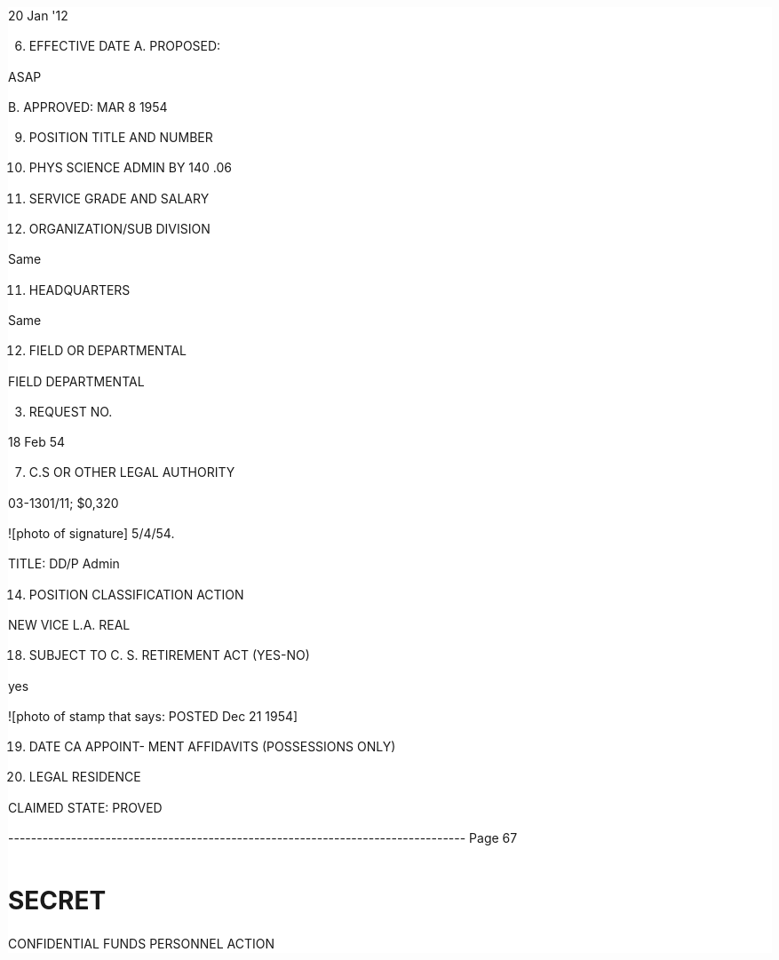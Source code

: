 20 Jan '12

6. EFFECTIVE DATE A. PROPOSED:

ASAP

B. APPROVED:
MAR 8 1954

9. POSITION TITLE AND NUMBER

10. PHYS SCIENCE ADMIN BY 140 .06

8. SERVICE GRADE AND SALARY

11. ORGANIZATION/SUB DIVISION

Same

11. HEADQUARTERS

Same

12. FIELD OR DEPARTMENTAL

FIELD DEPARTMENTAL

3. REQUEST NO.

18 Feb 54

7. C.S OR OTHER LEGAL AUTHORITY

03-1301/11; $0,320

![photo of signature] 5/4/54.

TITLE: DD/P Admin

14. POSITION CLASSIFICATION ACTION

NEW VICE L.A. REAL

18. SUBJECT TO C. S. RETIREMENT ACT (YES-NO)

yes

![photo of stamp that says: POSTED Dec 21 1954]

19. DATE CA APPOINT- MENT AFFIDAVITS (POSSESSIONS ONLY)

20. LEGAL RESIDENCE

CLAIMED STATE:
PROVED


-------------------------------------------------------------------------------- Page 67

# SECRET
CONFIDENTIAL FUNDS PERSONNEL ACTION
